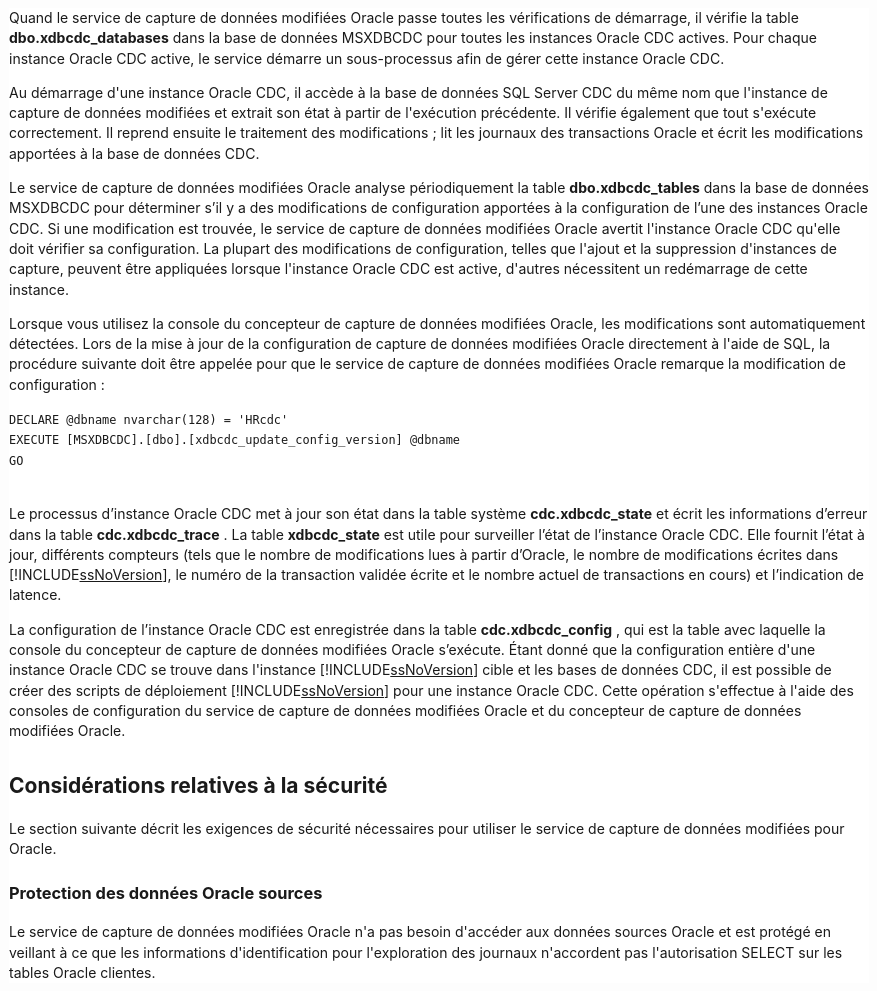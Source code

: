  Quand le service de capture de données modifiées Oracle passe toutes les vérifications de démarrage, il vérifie la table **dbo.xdbcdc_databases** dans la base de données MSXDBCDC pour toutes les instances Oracle CDC actives. Pour chaque instance Oracle CDC active, le service démarre un sous-processus afin de gérer cette instance Oracle CDC.  
  
 Au démarrage d'une instance Oracle CDC, il accède à la base de données SQL Server CDC du même nom que l'instance de capture de données modifiées et extrait son état à partir de l'exécution précédente. Il vérifie également que tout s'exécute correctement. Il reprend ensuite le traitement des modifications ; lit les journaux des transactions Oracle et écrit les modifications apportées à la base de données CDC.  
  
 Le service de capture de données modifiées Oracle analyse périodiquement la table **dbo.xdbcdc_tables** dans la base de données MSXDBCDC pour déterminer s’il y a des modifications de configuration apportées à la configuration de l’une des instances Oracle CDC. Si une modification est trouvée, le service de capture de données modifiées Oracle avertit l'instance Oracle CDC qu'elle doit vérifier sa configuration. La plupart des modifications de configuration, telles que l'ajout et la suppression d'instances de capture, peuvent être appliquées lorsque l'instance Oracle CDC est active, d'autres nécessitent un redémarrage de cette instance.  
  
 Lorsque vous utilisez la console du concepteur de capture de données modifiées Oracle, les modifications sont automatiquement détectées. Lors de la mise à jour de la configuration de capture de données modifiées Oracle directement à l'aide de SQL, la procédure suivante doit être appelée pour que le service de capture de données modifiées Oracle remarque la modification de configuration :  
  
```  
DECLARE @dbname nvarchar(128) = 'HRcdc'  
EXECUTE [MSXDBCDC].[dbo].[xdbcdc_update_config_version] @dbname  
GO  
  
```  
  
 Le processus d’instance Oracle CDC met à jour son état dans la table système **cdc.xdbcdc_state** et écrit les informations d’erreur dans la table **cdc.xdbcdc_trace** . La table **xdbcdc_state** est utile pour surveiller l’état de l’instance Oracle CDC. Elle fournit l’état à jour, différents compteurs (tels que le nombre de modifications lues à partir d’Oracle, le nombre de modifications écrites dans [!INCLUDE[ssNoVersion](../../includes/ssnoversion-md.md)], le numéro de la transaction validée écrite et le nombre actuel de transactions en cours) et l’indication de latence.  
  
 La configuration de l’instance Oracle CDC est enregistrée dans la table **cdc.xdbcdc_config** , qui est la table avec laquelle la console du concepteur de capture de données modifiées Oracle s’exécute. Étant donné que la configuration entière d'une instance Oracle CDC se trouve dans l'instance [!INCLUDE[ssNoVersion](../../includes/ssnoversion-md.md)] cible et les bases de données CDC, il est possible de créer des scripts de déploiement [!INCLUDE[ssNoVersion](../../includes/ssnoversion-md.md)] pour une instance Oracle CDC. Cette opération s'effectue à l'aide des consoles de configuration du service de capture de données modifiées Oracle et du concepteur de capture de données modifiées Oracle.  
  
## <a name="security-considerations"></a>Considérations relatives à la sécurité  
 Le section suivante décrit les exigences de sécurité nécessaires pour utiliser le service de capture de données modifiées pour Oracle.  
  
### <a name="protection-of-source-oracle-data"></a>Protection des données Oracle sources  
 Le service de capture de données modifiées Oracle n'a pas besoin d'accéder aux données sources Oracle et est protégé en veillant à ce que les informations d'identification pour l'exploration des journaux n'accordent pas l'autorisation SELECT sur les tables Oracle clientes.  
  